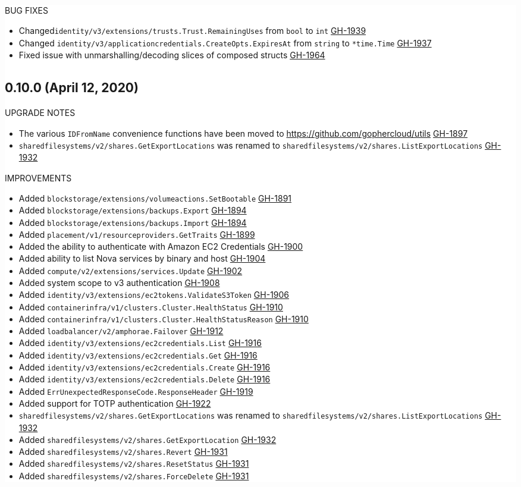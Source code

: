 BUG FIXES

* Changed`identity/v3/extensions/trusts.Trust.RemainingUses` from `bool` to `int` [GH-1939](https://github.com/yyf330/gophercloud/pull/1939)
* Changed `identity/v3/applicationcredentials.CreateOpts.ExpiresAt` from `string` to `*time.Time` [GH-1937](https://github.com/yyf330/gophercloud/pull/1937)
* Fixed issue with unmarshalling/decoding slices of composed structs [GH-1964](https://github.com/yyf330/gophercloud/pull/1964)

## 0.10.0 (April 12, 2020)

UPGRADE NOTES

* The various `IDFromName` convenience functions have been moved to https://github.com/gophercloud/utils [GH-1897](https://github.com/yyf330/gophercloud/pull/1897)
* `sharedfilesystems/v2/shares.GetExportLocations` was renamed to `sharedfilesystems/v2/shares.ListExportLocations` [GH-1932](https://github.com/yyf330/gophercloud/pull/1932)

IMPROVEMENTS 

* Added `blockstorage/extensions/volumeactions.SetBootable` [GH-1891](https://github.com/yyf330/gophercloud/pull/1891)
* Added `blockstorage/extensions/backups.Export` [GH-1894](https://github.com/yyf330/gophercloud/pull/1894)
* Added `blockstorage/extensions/backups.Import` [GH-1894](https://github.com/yyf330/gophercloud/pull/1894)
* Added `placement/v1/resourceproviders.GetTraits` [GH-1899](https://github.com/yyf330/gophercloud/pull/1899)
* Added the ability to authenticate with Amazon EC2 Credentials [GH-1900](https://github.com/yyf330/gophercloud/pull/1900)
* Added ability to list Nova services by binary and host [GH-1904](https://github.com/yyf330/gophercloud/pull/1904)
* Added `compute/v2/extensions/services.Update` [GH-1902](https://github.com/yyf330/gophercloud/pull/1902)
* Added system scope to v3 authentication [GH-1908](https://github.com/yyf330/gophercloud/pull/1908)
* Added `identity/v3/extensions/ec2tokens.ValidateS3Token` [GH-1906](https://github.com/yyf330/gophercloud/pull/1906)
* Added `containerinfra/v1/clusters.Cluster.HealthStatus` [GH-1910](https://github.com/yyf330/gophercloud/pull/1910)
* Added `containerinfra/v1/clusters.Cluster.HealthStatusReason` [GH-1910](https://github.com/yyf330/gophercloud/pull/1910)
* Added `loadbalancer/v2/amphorae.Failover` [GH-1912](https://github.com/yyf330/gophercloud/pull/1912)
* Added `identity/v3/extensions/ec2credentials.List` [GH-1916](https://github.com/yyf330/gophercloud/pull/1916)
* Added `identity/v3/extensions/ec2credentials.Get` [GH-1916](https://github.com/yyf330/gophercloud/pull/1916)
* Added `identity/v3/extensions/ec2credentials.Create` [GH-1916](https://github.com/yyf330/gophercloud/pull/1916)
* Added `identity/v3/extensions/ec2credentials.Delete` [GH-1916](https://github.com/yyf330/gophercloud/pull/1916)
* Added `ErrUnexpectedResponseCode.ResponseHeader` [GH-1919](https://github.com/yyf330/gophercloud/pull/1919)
* Added support for TOTP authentication [GH-1922](https://github.com/yyf330/gophercloud/pull/1922)
* `sharedfilesystems/v2/shares.GetExportLocations` was renamed to `sharedfilesystems/v2/shares.ListExportLocations` [GH-1932](https://github.com/yyf330/gophercloud/pull/1932)
* Added `sharedfilesystems/v2/shares.GetExportLocation` [GH-1932](https://github.com/yyf330/gophercloud/pull/1932)
* Added `sharedfilesystems/v2/shares.Revert` [GH-1931](https://github.com/yyf330/gophercloud/pull/1931)
* Added `sharedfilesystems/v2/shares.ResetStatus` [GH-1931](https://github.com/yyf330/gophercloud/pull/1931)
* Added `sharedfilesystems/v2/shares.ForceDelete` [GH-1931](https://github.com/yyf330/gophercloud/pull/1931)